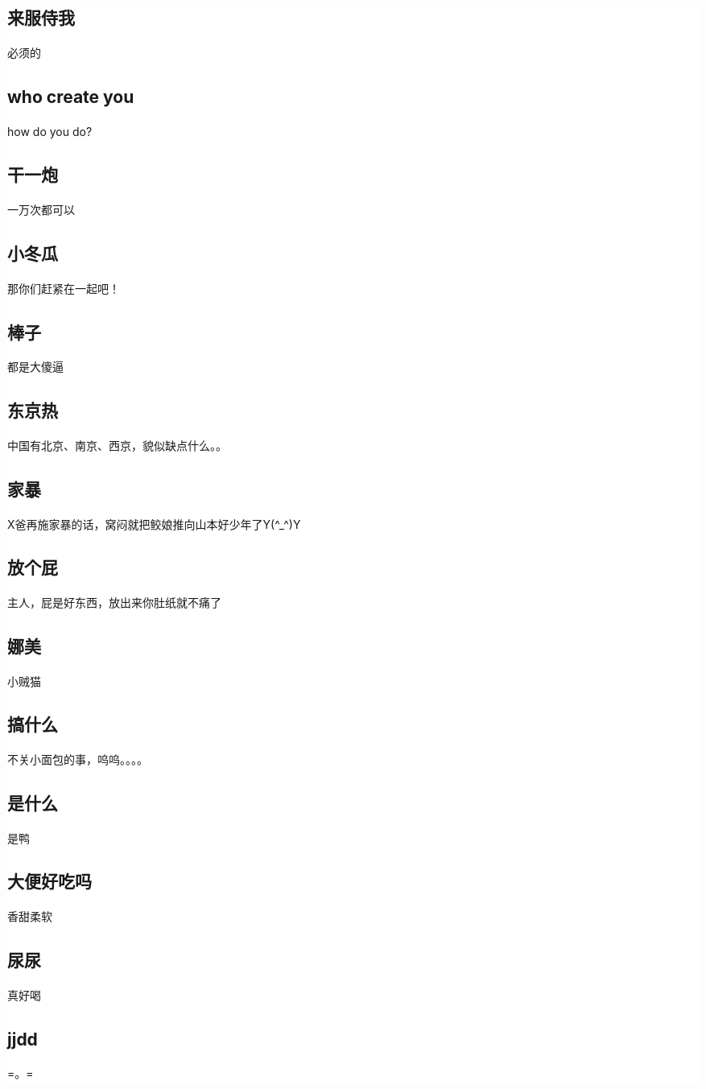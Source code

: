 ## 来服侍我
必须的

## who create you
how do you do?

## 干一炮
一万次都可以

## 小冬瓜
那你们赶紧在一起吧！

## 棒子
都是大傻逼

## 东京热
中国有北京、南京、西京，貌似缺点什么。。

## 家暴
X爸再施家暴的话，窝闷就把鲛娘推向山本好少年了Y(^_^)Y

## 放个屁
主人，屁是好东西，放出来你肚纸就不痛了

## 娜美
小贼猫

## 搞什么
不关小面包的事，呜呜。。。。

## 是什么
是鸭

## 大便好吃吗
香甜柔软

## 尿尿
真好喝

## jjdd
=。=

